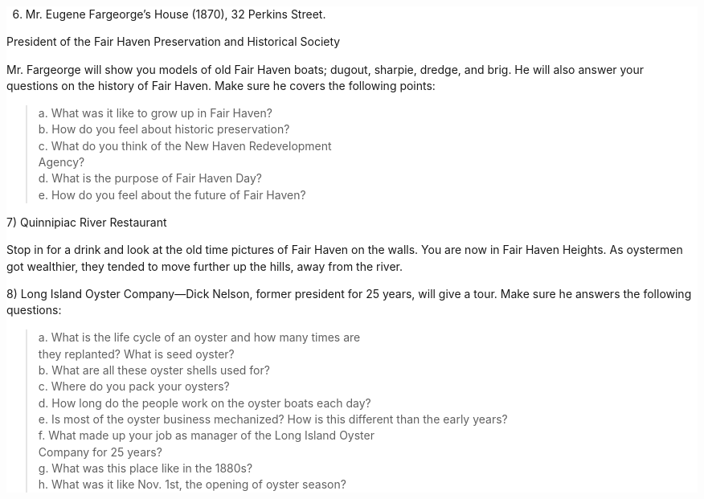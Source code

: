 6) Mr. Eugene Fargeorge’s House (1870), 32 Perkins Street.
</p>
<p>
President of the Fair Haven Preservation and Historical Society
</p>
<p>
Mr. Fargeorge will show you models of old Fair Haven boats; dugout, sharpie, dredge, and brig. He will also answer your questions on the history of Fair Haven. Make sure he covers the following points:
</p>
<blockquote>
<dl>
<dt>
a. What was it like to grow up in Fair Haven?
<dt>
b. How do you feel about historic preservation?
<dt>
c. What do you think of the New Haven Redevelopment
<dt>
Agency?
<dt>
d. What is the purpose of Fair Haven Day?
<dt>
e. How do you feel about the future of Fair Haven?
</dt>
</dt>
</dt>
</dt>
</dt>
</dt>
</dl>
</blockquote>
7) Quinnipiac River Restaurant
<p>
Stop in for a drink and look at the old time pictures of Fair Haven on the walls. You are now in Fair Haven Heights. As oystermen got wealthier, they tended to move further up the hills, away from the river.
</p>
<p>
8) Long Island Oyster Company—Dick Nelson, former president for 25 years, will give a tour. Make sure he answers the following questions:
</p>
<blockquote>
<dl>
<dt>
a. What is the life cycle of an oyster and how many times are
<dt>
they replanted? What is seed oyster?
<dt>
b. What are all these oyster shells used for?
<dt>
c. Where do you pack your oysters?
<dt>
d. How long do the people work on the oyster boats each day?
<dt>
e. Is most of the oyster business mechanized? How is this different than the early years?
<dt>
f. What made up your job as manager of the Long Island Oyster
<dt>
Company for 25 years?
<dt>
g. What was this place like in the 1880s?
<dt>
h. What was it like Nov. 1st, the opening of oyster season?